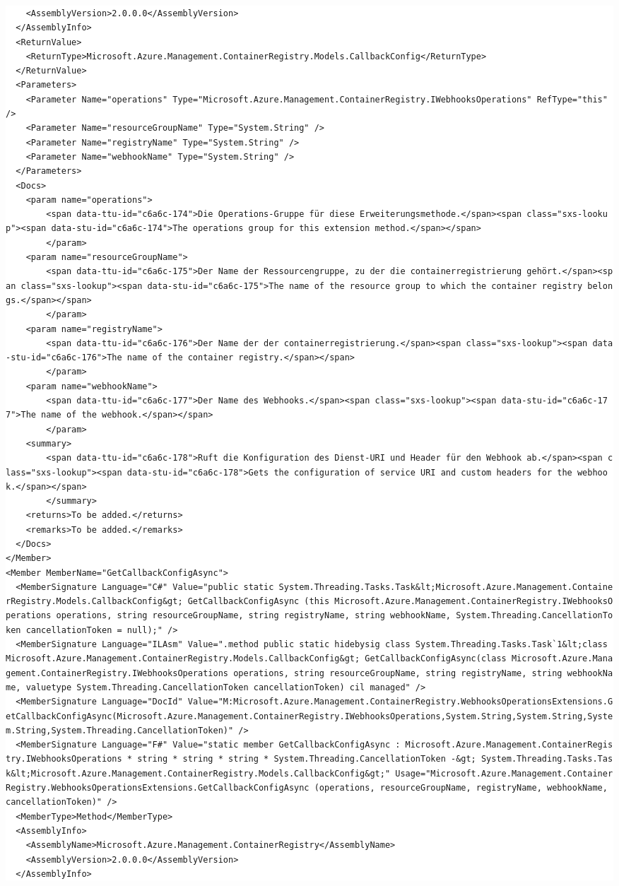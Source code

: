         <AssemblyVersion>2.0.0.0</AssemblyVersion>
      </AssemblyInfo>
      <ReturnValue>
        <ReturnType>Microsoft.Azure.Management.ContainerRegistry.Models.CallbackConfig</ReturnType>
      </ReturnValue>
      <Parameters>
        <Parameter Name="operations" Type="Microsoft.Azure.Management.ContainerRegistry.IWebhooksOperations" RefType="this" />
        <Parameter Name="resourceGroupName" Type="System.String" />
        <Parameter Name="registryName" Type="System.String" />
        <Parameter Name="webhookName" Type="System.String" />
      </Parameters>
      <Docs>
        <param name="operations">
            <span data-ttu-id="c6a6c-174">Die Operations-Gruppe für diese Erweiterungsmethode.</span><span class="sxs-lookup"><span data-stu-id="c6a6c-174">The operations group for this extension method.</span></span>
            </param>
        <param name="resourceGroupName">
            <span data-ttu-id="c6a6c-175">Der Name der Ressourcengruppe, zu der die containerregistrierung gehört.</span><span class="sxs-lookup"><span data-stu-id="c6a6c-175">The name of the resource group to which the container registry belongs.</span></span>
            </param>
        <param name="registryName">
            <span data-ttu-id="c6a6c-176">Der Name der der containerregistrierung.</span><span class="sxs-lookup"><span data-stu-id="c6a6c-176">The name of the container registry.</span></span>
            </param>
        <param name="webhookName">
            <span data-ttu-id="c6a6c-177">Der Name des Webhooks.</span><span class="sxs-lookup"><span data-stu-id="c6a6c-177">The name of the webhook.</span></span>
            </param>
        <summary>
            <span data-ttu-id="c6a6c-178">Ruft die Konfiguration des Dienst-URI und Header für den Webhook ab.</span><span class="sxs-lookup"><span data-stu-id="c6a6c-178">Gets the configuration of service URI and custom headers for the webhook.</span></span>
            </summary>
        <returns>To be added.</returns>
        <remarks>To be added.</remarks>
      </Docs>
    </Member>
    <Member MemberName="GetCallbackConfigAsync">
      <MemberSignature Language="C#" Value="public static System.Threading.Tasks.Task&lt;Microsoft.Azure.Management.ContainerRegistry.Models.CallbackConfig&gt; GetCallbackConfigAsync (this Microsoft.Azure.Management.ContainerRegistry.IWebhooksOperations operations, string resourceGroupName, string registryName, string webhookName, System.Threading.CancellationToken cancellationToken = null);" />
      <MemberSignature Language="ILAsm" Value=".method public static hidebysig class System.Threading.Tasks.Task`1&lt;class Microsoft.Azure.Management.ContainerRegistry.Models.CallbackConfig&gt; GetCallbackConfigAsync(class Microsoft.Azure.Management.ContainerRegistry.IWebhooksOperations operations, string resourceGroupName, string registryName, string webhookName, valuetype System.Threading.CancellationToken cancellationToken) cil managed" />
      <MemberSignature Language="DocId" Value="M:Microsoft.Azure.Management.ContainerRegistry.WebhooksOperationsExtensions.GetCallbackConfigAsync(Microsoft.Azure.Management.ContainerRegistry.IWebhooksOperations,System.String,System.String,System.String,System.Threading.CancellationToken)" />
      <MemberSignature Language="F#" Value="static member GetCallbackConfigAsync : Microsoft.Azure.Management.ContainerRegistry.IWebhooksOperations * string * string * string * System.Threading.CancellationToken -&gt; System.Threading.Tasks.Task&lt;Microsoft.Azure.Management.ContainerRegistry.Models.CallbackConfig&gt;" Usage="Microsoft.Azure.Management.ContainerRegistry.WebhooksOperationsExtensions.GetCallbackConfigAsync (operations, resourceGroupName, registryName, webhookName, cancellationToken)" />
      <MemberType>Method</MemberType>
      <AssemblyInfo>
        <AssemblyName>Microsoft.Azure.Management.ContainerRegistry</AssemblyName>
        <AssemblyVersion>2.0.0.0</AssemblyVersion>
      </AssemblyInfo>